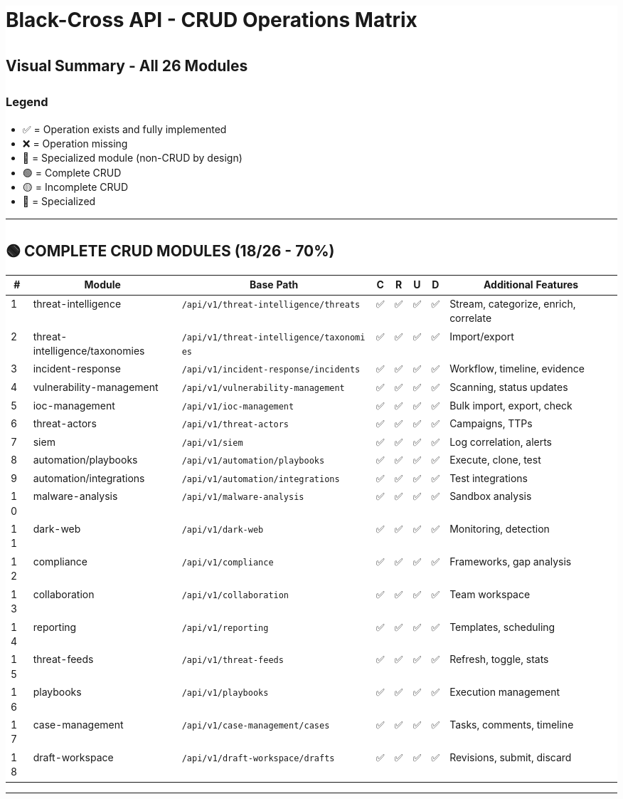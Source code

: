 # Black-Cross API - CRUD Operations Matrix

## Visual Summary - All 26 Modules

### Legend
- ✅ = Operation exists and fully implemented
- ❌ = Operation missing
- 🔧 = Specialized module (non-CRUD by design)
- 🟢 = Complete CRUD
- 🟡 = Incomplete CRUD
- 🔵 = Specialized

---

## 🟢 COMPLETE CRUD MODULES (18/26 - 70%)

| # | Module | Base Path | C | R | U | D | Additional Features |
|---|--------|-----------|---|---|---|---|---------------------|
| 1 | threat-intelligence | `/api/v1/threat-intelligence/threats` | ✅ | ✅ | ✅ | ✅ | Stream, categorize, enrich, correlate |
| 2 | threat-intelligence/taxonomies | `/api/v1/threat-intelligence/taxonomies` | ✅ | ✅ | ✅ | ✅ | Import/export |
| 3 | incident-response | `/api/v1/incident-response/incidents` | ✅ | ✅ | ✅ | ✅ | Workflow, timeline, evidence |
| 4 | vulnerability-management | `/api/v1/vulnerability-management` | ✅ | ✅ | ✅ | ✅ | Scanning, status updates |
| 5 | ioc-management | `/api/v1/ioc-management` | ✅ | ✅ | ✅ | ✅ | Bulk import, export, check |
| 6 | threat-actors | `/api/v1/threat-actors` | ✅ | ✅ | ✅ | ✅ | Campaigns, TTPs |
| 7 | siem | `/api/v1/siem` | ✅ | ✅ | ✅ | ✅ | Log correlation, alerts |
| 8 | automation/playbooks | `/api/v1/automation/playbooks` | ✅ | ✅ | ✅ | ✅ | Execute, clone, test |
| 9 | automation/integrations | `/api/v1/automation/integrations` | ✅ | ✅ | ✅ | ✅ | Test integrations |
| 10 | malware-analysis | `/api/v1/malware-analysis` | ✅ | ✅ | ✅ | ✅ | Sandbox analysis |
| 11 | dark-web | `/api/v1/dark-web` | ✅ | ✅ | ✅ | ✅ | Monitoring, detection |
| 12 | compliance | `/api/v1/compliance` | ✅ | ✅ | ✅ | ✅ | Frameworks, gap analysis |
| 13 | collaboration | `/api/v1/collaboration` | ✅ | ✅ | ✅ | ✅ | Team workspace |
| 14 | reporting | `/api/v1/reporting` | ✅ | ✅ | ✅ | ✅ | Templates, scheduling |
| 15 | threat-feeds | `/api/v1/threat-feeds` | ✅ | ✅ | ✅ | ✅ | Refresh, toggle, stats |
| 16 | playbooks | `/api/v1/playbooks` | ✅ | ✅ | ✅ | ✅ | Execution management |
| 17 | case-management | `/api/v1/case-management/cases` | ✅ | ✅ | ✅ | ✅ | Tasks, comments, timeline |
| 18 | draft-workspace | `/api/v1/draft-workspace/drafts` | ✅ | ✅ | ✅ | ✅ | Revisions, submit, discard |

---